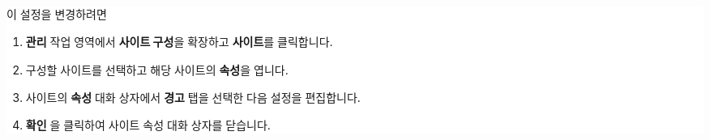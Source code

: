  이 설정을 변경하려면  

1.  **관리** 작업 영역에서 **사이트 구성**을 확장하고 **사이트**를 클릭합니다.  

2.  구성할 사이트를 선택하고 해당 사이트의 **속성**을 엽니다.  

3.  사이트의 **속성** 대화 상자에서 **경고** 탭을 선택한 다음 설정을 편집합니다.  

4.  **확인** 을 클릭하여 사이트 속성 대화 상자를 닫습니다.  






